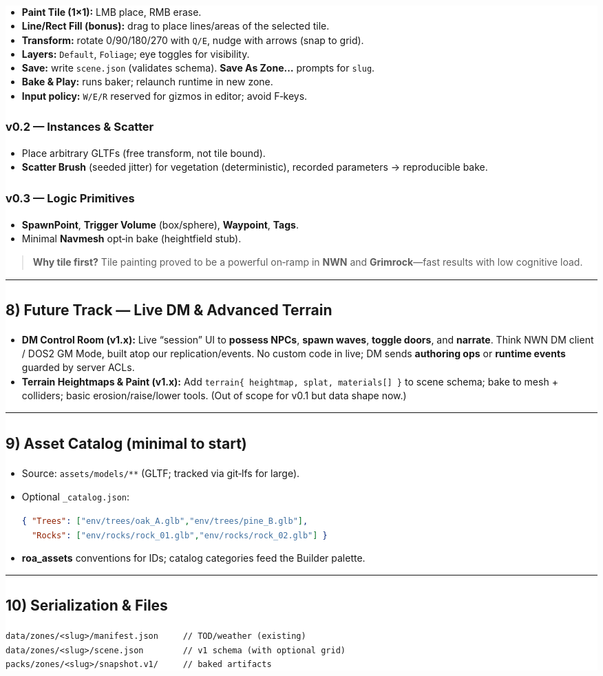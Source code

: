   * **Paint Tile (1×1):** LMB place, RMB erase.
  * **Line/Rect Fill (bonus):** drag to place lines/areas of the selected tile.
* **Transform:** rotate 0/90/180/270 with `Q/E`, nudge with arrows (snap to grid).
* **Layers:** `Default`, `Foliage`; eye toggles for visibility.
* **Save:** write `scene.json` (validates schema). **Save As Zone…** prompts for `slug`.
* **Bake & Play:** runs baker; relaunch runtime in new zone.
* **Input policy:** `W/E/R` reserved for gizmos in editor; avoid F‑keys.

### v0.2 — **Instances & Scatter**

* Place arbitrary GLTFs (free transform, not tile bound).
* **Scatter Brush** (seeded jitter) for vegetation (deterministic), recorded parameters → reproducible bake.

### v0.3 — **Logic Primitives**

* **SpawnPoint**, **Trigger Volume** (box/sphere), **Waypoint**, **Tags**.
* Minimal **Navmesh** opt‑in bake (heightfield stub).

> **Why tile first?** Tile painting proved to be a powerful on‑ramp in **NWN** and **Grimrock**—fast results with low cognitive load.

---

## 8) Future Track — Live DM & Advanced Terrain

* **DM Control Room (v1.x):**
  Live “session” UI to **possess NPCs**, **spawn waves**, **toggle doors**, and **narrate**. Think NWN DM client / DOS2 GM Mode, built atop our replication/events. No custom code in live; DM sends **authoring ops** or **runtime events** guarded by server ACLs.
* **Terrain Heightmaps & Paint (v1.x):**
  Add `terrain{ heightmap, splat, materials[] }` to scene schema; bake to mesh + colliders; basic erosion/raise/lower tools. (Out of scope for v0.1 but data shape now.)

---

## 9) Asset Catalog (minimal to start)

* Source: `assets/models/**` (GLTF; tracked via git‑lfs for large).
* Optional `_catalog.json`:

  ```json
  { "Trees": ["env/trees/oak_A.glb","env/trees/pine_B.glb"],
    "Rocks": ["env/rocks/rock_01.glb","env/rocks/rock_02.glb"] }
  ```
* **roa_assets** conventions for IDs; catalog categories feed the Builder palette.

---

## 10) Serialization & Files

```
data/zones/<slug>/manifest.json     // TOD/weather (existing)
data/zones/<slug>/scene.json        // v1 schema (with optional grid)
packs/zones/<slug>/snapshot.v1/     // baked artifacts
```
